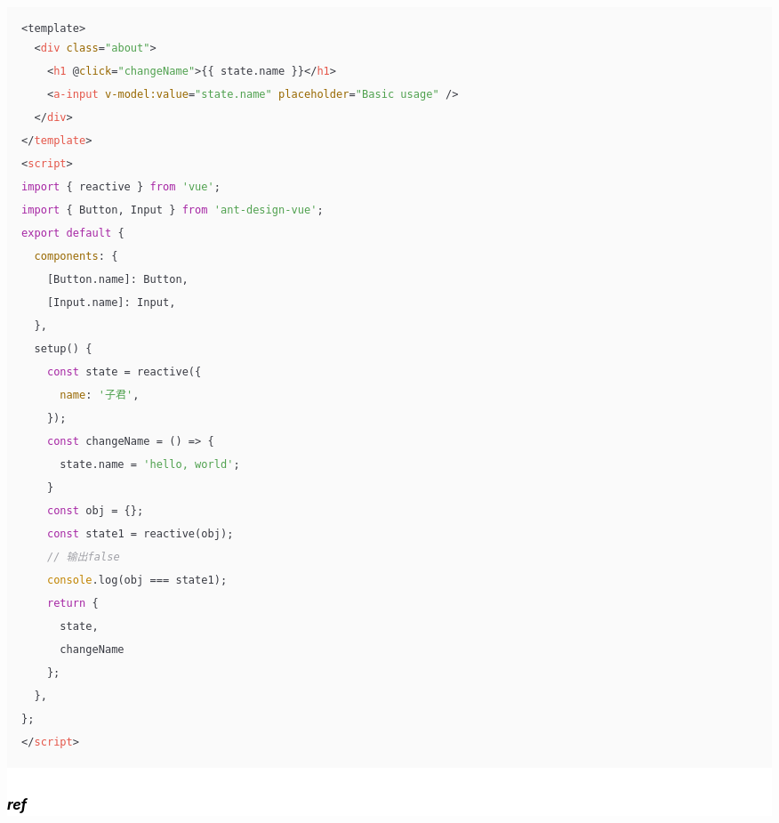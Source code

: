 <pre class="custom" data-tool="mdnice编辑器" style="margin-top: 10px; margin-bottom: 10px;"><code class="hljs" style="overflow-x: auto; padding: 16px; color: #383a42; background: #fafafa; display: -webkit-box; font-family: Operator Mono, Consolas, Monaco, Menlo, monospace; border-radius: 0px; font-size: 12px; -webkit-overflow-scrolling: touch; letter-spacing: 0px;">&lt;template&gt;<br>&nbsp;&nbsp;<span class="xml" style="line-height: 26px;"><span class="hljs-tag" style="line-height: 26px;">&lt;<span class="hljs-name" style="color: #e45649; line-height: 26px;">div</span>&nbsp;<span class="hljs-attr" style="color: #986801; line-height: 26px;">class</span>=<span class="hljs-string" style="color: #50a14f; line-height: 26px;">"about"</span>&gt;</span><br>&nbsp;&nbsp;&nbsp;&nbsp;<span class="hljs-tag" style="line-height: 26px;">&lt;<span class="hljs-name" style="color: #e45649; line-height: 26px;">h1</span>&nbsp;@<span class="hljs-attr" style="color: #986801; line-height: 26px;">click</span>=<span class="hljs-string" style="color: #50a14f; line-height: 26px;">"changeName"</span>&gt;</span>{{&nbsp;state.name&nbsp;}}<span class="hljs-tag" style="line-height: 26px;">&lt;/<span class="hljs-name" style="color: #e45649; line-height: 26px;">h1</span>&gt;</span><br>&nbsp;&nbsp;&nbsp;&nbsp;<span class="hljs-tag" style="line-height: 26px;">&lt;<span class="hljs-name" style="color: #e45649; line-height: 26px;">a-input</span>&nbsp;<span class="hljs-attr" style="color: #986801; line-height: 26px;">v-model:value</span>=<span class="hljs-string" style="color: #50a14f; line-height: 26px;">"state.name"</span>&nbsp;<span class="hljs-attr" style="color: #986801; line-height: 26px;">placeholder</span>=<span class="hljs-string" style="color: #50a14f; line-height: 26px;">"Basic&nbsp;usage"</span>&nbsp;/&gt;</span><br>&nbsp;&nbsp;<span class="hljs-tag" style="line-height: 26px;">&lt;/<span class="hljs-name" style="color: #e45649; line-height: 26px;">div</span>&gt;</span><br><span class="hljs-tag" style="line-height: 26px;">&lt;/<span class="hljs-name" style="color: #e45649; line-height: 26px;">template</span>&gt;</span></span><br><span class="xml" style="line-height: 26px;"><span class="hljs-tag" style="line-height: 26px;">&lt;<span class="hljs-name" style="color: #e45649; line-height: 26px;">script</span>&gt;</span><span class="javascript" style="line-height: 26px;"><br><span class="hljs-keyword" style="color: #a626a4; line-height: 26px;">import</span>&nbsp;{&nbsp;reactive&nbsp;}&nbsp;<span class="hljs-keyword" style="color: #a626a4; line-height: 26px;">from</span>&nbsp;<span class="hljs-string" style="color: #50a14f; line-height: 26px;">'vue'</span>;<br><span class="hljs-keyword" style="color: #a626a4; line-height: 26px;">import</span>&nbsp;{&nbsp;Button,&nbsp;Input&nbsp;}&nbsp;<span class="hljs-keyword" style="color: #a626a4; line-height: 26px;">from</span>&nbsp;<span class="hljs-string" style="color: #50a14f; line-height: 26px;">'ant-design-vue'</span>;<br><span class="hljs-keyword" style="color: #a626a4; line-height: 26px;">export</span>&nbsp;<span class="hljs-keyword" style="color: #a626a4; line-height: 26px;">default</span>&nbsp;{<br>&nbsp;&nbsp;<span class="hljs-attr" style="color: #986801; line-height: 26px;">components</span>:&nbsp;{<br>&nbsp;&nbsp;&nbsp;&nbsp;[Button.name]:&nbsp;Button,<br>&nbsp;&nbsp;&nbsp;&nbsp;[Input.name]:&nbsp;Input,<br>&nbsp;&nbsp;},<br>&nbsp;&nbsp;setup()&nbsp;{<br>&nbsp;&nbsp;&nbsp;&nbsp;<span class="hljs-keyword" style="color: #a626a4; line-height: 26px;">const</span>&nbsp;state&nbsp;=&nbsp;reactive({<br>&nbsp;&nbsp;&nbsp;&nbsp;&nbsp;&nbsp;<span class="hljs-attr" style="color: #986801; line-height: 26px;">name</span>:&nbsp;<span class="hljs-string" style="color: #50a14f; line-height: 26px;">'子君'</span>,<br>&nbsp;&nbsp;&nbsp;&nbsp;});<br>&nbsp;&nbsp;&nbsp;&nbsp;<span class="hljs-keyword" style="color: #a626a4; line-height: 26px;">const</span>&nbsp;changeName&nbsp;=&nbsp;<span class="hljs-function" style="line-height: 26px;"><span class="hljs-params" style="line-height: 26px;">()</span>&nbsp;=&gt;</span>&nbsp;{<br>&nbsp;&nbsp;&nbsp;&nbsp;&nbsp;&nbsp;state.name&nbsp;=&nbsp;<span class="hljs-string" style="color: #50a14f; line-height: 26px;">'hello,&nbsp;world'</span>;<br>&nbsp;&nbsp;&nbsp;&nbsp;}<br>&nbsp;&nbsp;&nbsp;&nbsp;<span class="hljs-keyword" style="color: #a626a4; line-height: 26px;">const</span>&nbsp;obj&nbsp;=&nbsp;{};<br>&nbsp;&nbsp;&nbsp;&nbsp;<span class="hljs-keyword" style="color: #a626a4; line-height: 26px;">const</span>&nbsp;state1&nbsp;=&nbsp;reactive(obj);<br>&nbsp;&nbsp;&nbsp;&nbsp;<span class="hljs-comment" style="color: #a0a1a7; font-style: italic; line-height: 26px;">//&nbsp;输出false</span><br>&nbsp;&nbsp;&nbsp;&nbsp;<span class="hljs-built_in" style="color: #c18401; line-height: 26px;">console</span>.log(obj&nbsp;===&nbsp;state1);<br>&nbsp;&nbsp;&nbsp;&nbsp;<span class="hljs-keyword" style="color: #a626a4; line-height: 26px;">return</span>&nbsp;{<br>&nbsp;&nbsp;&nbsp;&nbsp;&nbsp;&nbsp;state,<br>&nbsp;&nbsp;&nbsp;&nbsp;&nbsp;&nbsp;changeName<br>&nbsp;&nbsp;&nbsp;&nbsp;};<br>&nbsp;&nbsp;},<br>};<br></span><span class="hljs-tag" style="line-height: 26px;">&lt;/<span class="hljs-name" style="color: #e45649; line-height: 26px;">script</span>&gt;</span></span><br></code></pre>
<h5 data-tool="mdnice编辑器" id="ref" style="margin-top: 30px; margin-bottom: 15px; padding: 0px; font-weight: bold; color: black; font-size: 16px;"><span class="prefix" style="display: none;"></span><span class="content"><a href="#ref" class="headerlink" title="ref"></a>ref</span><span class="suffix" style="display: none;"></span></h5>
<ul data-tool="mdnice编辑器" style="margin-top: 8px; margin-bottom: 8px; padding-left: 25px; font-size: 15px; color: #595959; list-style-type: circle;">